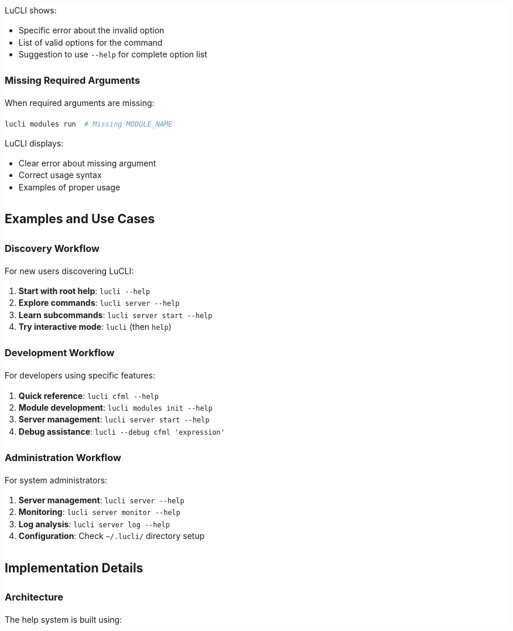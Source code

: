 LuCLI shows:

- Specific error about the invalid option
- List of valid options for the command
- Suggestion to use `--help` for complete option list

### Missing Required Arguments

When required arguments are missing:

```bash
lucli modules run  # Missing MODULE_NAME
```

LuCLI displays:

- Clear error about missing argument
- Correct usage syntax
- Examples of proper usage

## Examples and Use Cases

### Discovery Workflow

For new users discovering LuCLI:

1. **Start with root help**: `lucli --help`
2. **Explore commands**: `lucli server --help`
3. **Learn subcommands**: `lucli server start --help`
4. **Try interactive mode**: `lucli` (then `help`)

### Development Workflow

For developers using specific features:

1. **Quick reference**: `lucli cfml --help`
2. **Module development**: `lucli modules init --help`
3. **Server management**: `lucli server start --help`
4. **Debug assistance**: `lucli --debug cfml 'expression'`

### Administration Workflow

For system administrators:

1. **Server management**: `lucli server --help`
2. **Monitoring**: `lucli server monitor --help`
3. **Log analysis**: `lucli server log --help`
4. **Configuration**: Check `~/.lucli/` directory setup

## Implementation Details

### Architecture

The help system is built using:
